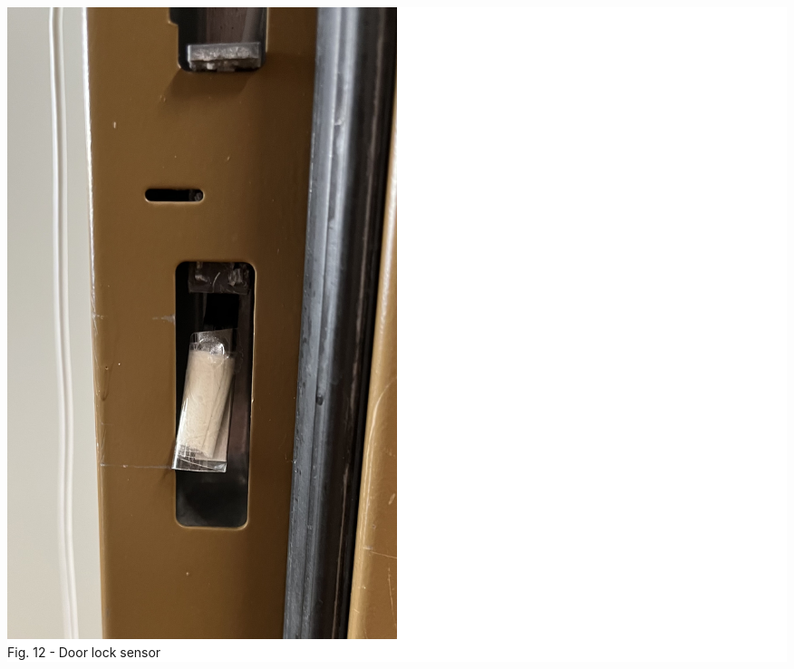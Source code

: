  <img src="res/Door_lock_sensor.jpeg" alt="Door lock sensor" width="50%"/>
 <figcaption>Fig. 12 - Door lock sensor</figcaption>
</figure>
